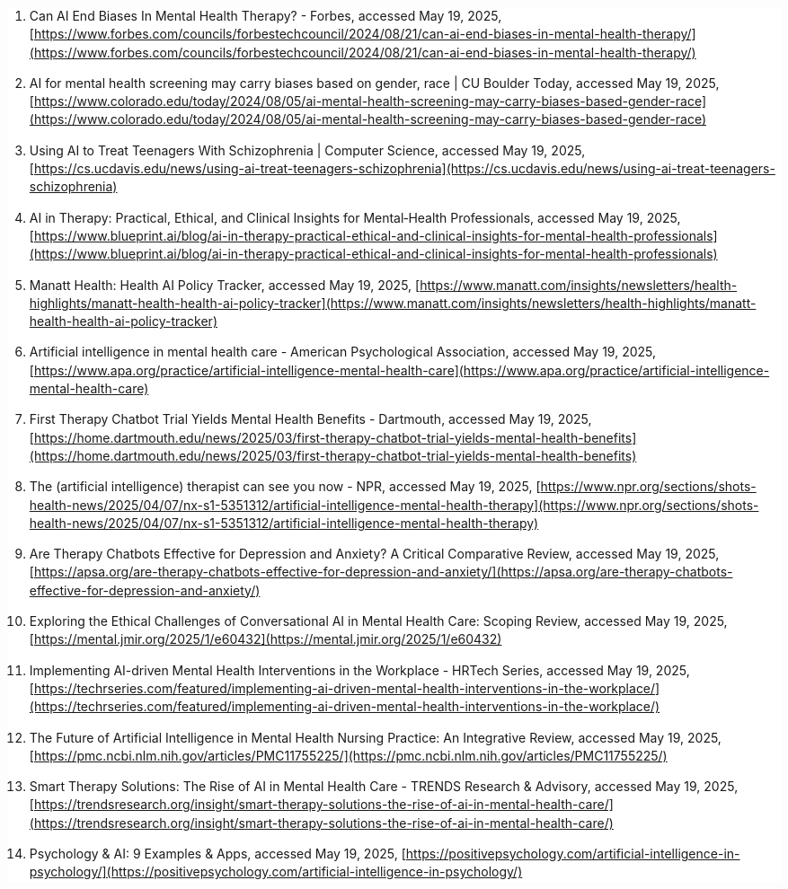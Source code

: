 1. Can AI End Biases In Mental Health Therapy? - Forbes, accessed May 19, 2025, [https://www.forbes.com/councils/forbestechcouncil/2024/08/21/can-ai-end-biases-in-mental-health-therapy/](https://www.forbes.com/councils/forbestechcouncil/2024/08/21/can-ai-end-biases-in-mental-health-therapy/)

1. AI for mental health screening may carry biases based on gender, race | CU Boulder Today, accessed May 19, 2025, [https://www.colorado.edu/today/2024/08/05/ai-mental-health-screening-may-carry-biases-based-gender-race](https://www.colorado.edu/today/2024/08/05/ai-mental-health-screening-may-carry-biases-based-gender-race)

1. Using AI to Treat Teenagers With Schizophrenia | Computer Science, accessed May 19, 2025, [https://cs.ucdavis.edu/news/using-ai-treat-teenagers-schizophrenia](https://cs.ucdavis.edu/news/using-ai-treat-teenagers-schizophrenia)

1. AI in Therapy: Practical, Ethical, and Clinical Insights for Mental‑Health Professionals, accessed May 19, 2025, [https://www.blueprint.ai/blog/ai-in-therapy-practical-ethical-and-clinical-insights-for-mental-health-professionals](https://www.blueprint.ai/blog/ai-in-therapy-practical-ethical-and-clinical-insights-for-mental-health-professionals)

1. Manatt Health: Health AI Policy Tracker, accessed May 19, 2025, [https://www.manatt.com/insights/newsletters/health-highlights/manatt-health-health-ai-policy-tracker](https://www.manatt.com/insights/newsletters/health-highlights/manatt-health-health-ai-policy-tracker)

1. Artificial intelligence in mental health care - American Psychological Association, accessed May 19, 2025, [https://www.apa.org/practice/artificial-intelligence-mental-health-care](https://www.apa.org/practice/artificial-intelligence-mental-health-care)

1. First Therapy Chatbot Trial Yields Mental Health Benefits - Dartmouth, accessed May 19, 2025, [https://home.dartmouth.edu/news/2025/03/first-therapy-chatbot-trial-yields-mental-health-benefits](https://home.dartmouth.edu/news/2025/03/first-therapy-chatbot-trial-yields-mental-health-benefits)

1. The (artificial intelligence) therapist can see you now - NPR, accessed May 19, 2025, [https://www.npr.org/sections/shots-health-news/2025/04/07/nx-s1-5351312/artificial-intelligence-mental-health-therapy](https://www.npr.org/sections/shots-health-news/2025/04/07/nx-s1-5351312/artificial-intelligence-mental-health-therapy)

1. Are Therapy Chatbots Effective for Depression and Anxiety? A Critical Comparative Review, accessed May 19, 2025, [https://apsa.org/are-therapy-chatbots-effective-for-depression-and-anxiety/](https://apsa.org/are-therapy-chatbots-effective-for-depression-and-anxiety/)

1. Exploring the Ethical Challenges of Conversational AI in Mental Health Care: Scoping Review, accessed May 19, 2025, [https://mental.jmir.org/2025/1/e60432](https://mental.jmir.org/2025/1/e60432)

1. Implementing AI-driven Mental Health Interventions in the Workplace - HRTech Series, accessed May 19, 2025, [https://techrseries.com/featured/implementing-ai-driven-mental-health-interventions-in-the-workplace/](https://techrseries.com/featured/implementing-ai-driven-mental-health-interventions-in-the-workplace/)

1. The Future of Artificial Intelligence in Mental Health Nursing Practice: An Integrative Review, accessed May 19, 2025, [https://pmc.ncbi.nlm.nih.gov/articles/PMC11755225/](https://pmc.ncbi.nlm.nih.gov/articles/PMC11755225/)

1. Smart Therapy Solutions: The Rise of AI in Mental Health Care - TRENDS Research & Advisory, accessed May 19, 2025, [https://trendsresearch.org/insight/smart-therapy-solutions-the-rise-of-ai-in-mental-health-care/](https://trendsresearch.org/insight/smart-therapy-solutions-the-rise-of-ai-in-mental-health-care/)

1. Psychology & AI: 9 Examples & Apps, accessed May 19, 2025, [https://positivepsychology.com/artificial-intelligence-in-psychology/](https://positivepsychology.com/artificial-intelligence-in-psychology/)
